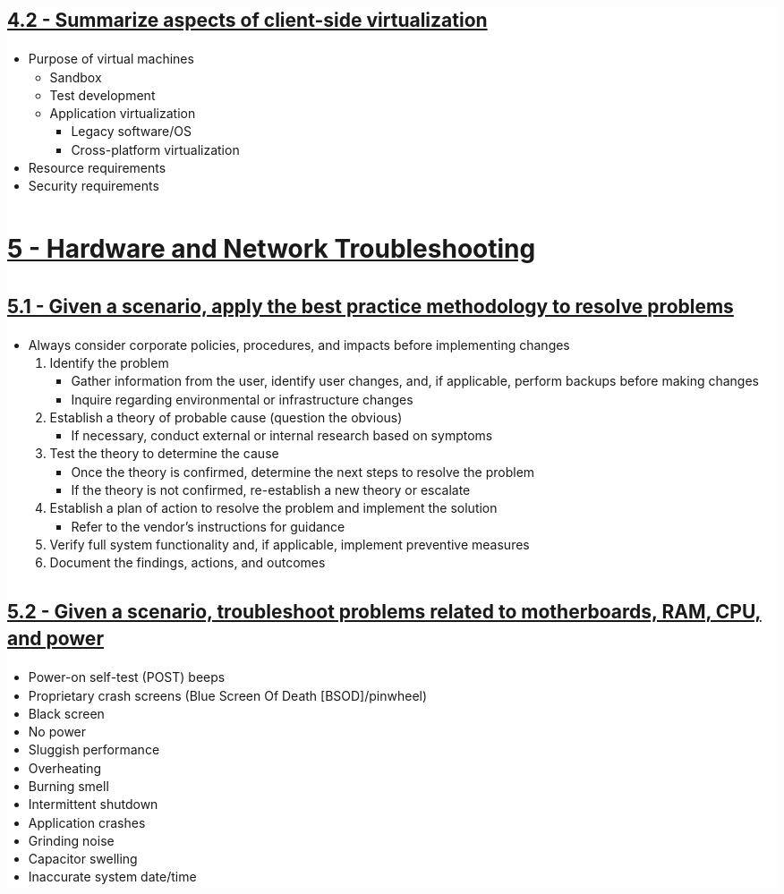 ## [4.2 - Summarize aspects of client-side virtualization](A%2B%20Study%20Notes.md#7.-Client-Side-Virtualization "Chapter 7")
- Purpose of virtual machines
    - Sandbox
    - Test development
    - Application virtualization
        - Legacy software/OS
        - Cross-platform virtualization
- Resource requirements
- Security requirements

# [5 - Hardware and Network Troubleshooting](#scoring-rubrik)
## [5.1 - Given a scenario, apply the best practice methodology to resolve problems](A%2B%20Study%20Notes.md#12.-PC-Hardware-Troubleshooting-and-Maintenance "Chapter 12")
- Always consider corporate policies, procedures, and impacts before implementing changes
    1. Identify the problem
        - Gather information from the user, identify user changes, and, if applicable, perform backups before making changes
        - Inquire regarding environmental or infrastructure changes
    2. Establish a theory of probable cause (question the obvious)
        - If necessary, conduct external or internal research based on symptoms
    3. Test the theory to determine the cause
        - Once the theory is confirmed, determine the next steps to resolve the problem
        - If the theory is not confirmed, re-establish a new theory or escalate
    4. Establish a plan of action to resolve the problem and implement the solution
        - Refer to the vendor’s instructions for guidance
    5. Verify full system functionality and, if applicable, implement preventive measures
    6. Document the findings, actions, and outcomes

## [5.2 - Given a scenario, troubleshoot problems related to motherboards, RAM, CPU, and power](A%2B%20Study%20Notes.md#12.-PC-Hardware-Troubleshooting-and-Maintenance "Chapter 12")
- Power-on self-test (POST) beeps
- Proprietary crash screens (Blue Screen Of Death \[BSOD]/pinwheel)
- Black screen
- No power
- Sluggish performance
- Overheating
- Burning smell
- Intermittent shutdown
- Application crashes
- Grinding noise
- Capacitor swelling
- Inaccurate system date/time
